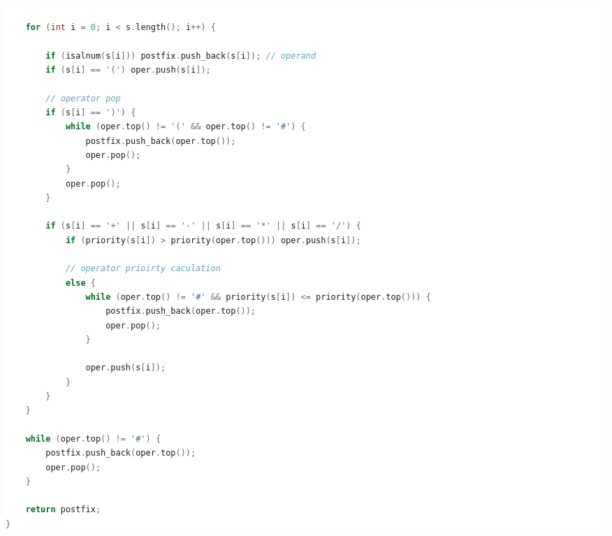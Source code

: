 ```c++

    for (int i = 0; i < s.length(); i++) {

        if (isalnum(s[i])) postfix.push_back(s[i]); // operand
        if (s[i] == '(') oper.push(s[i]);
      
      	// operator pop
        if (s[i] == ')') {
            while (oper.top() != '(' && oper.top() != '#') {
                postfix.push_back(oper.top());
                oper.pop();
            }
            oper.pop();
        }
				
        if (s[i] == '+' || s[i] == '-' || s[i] == '*' || s[i] == '/') {
            if (priority(s[i]) > priority(oper.top())) oper.push(s[i]);
          
          	// operator prioirty caculation
            else {
                while (oper.top() != '#' && priority(s[i]) <= priority(oper.top())) {
                    postfix.push_back(oper.top());
                    oper.pop();
                }

                oper.push(s[i]);
            }
        }
    }

    while (oper.top() != '#') {
        postfix.push_back(oper.top());
        oper.pop();
    }

    return postfix;
}
```

